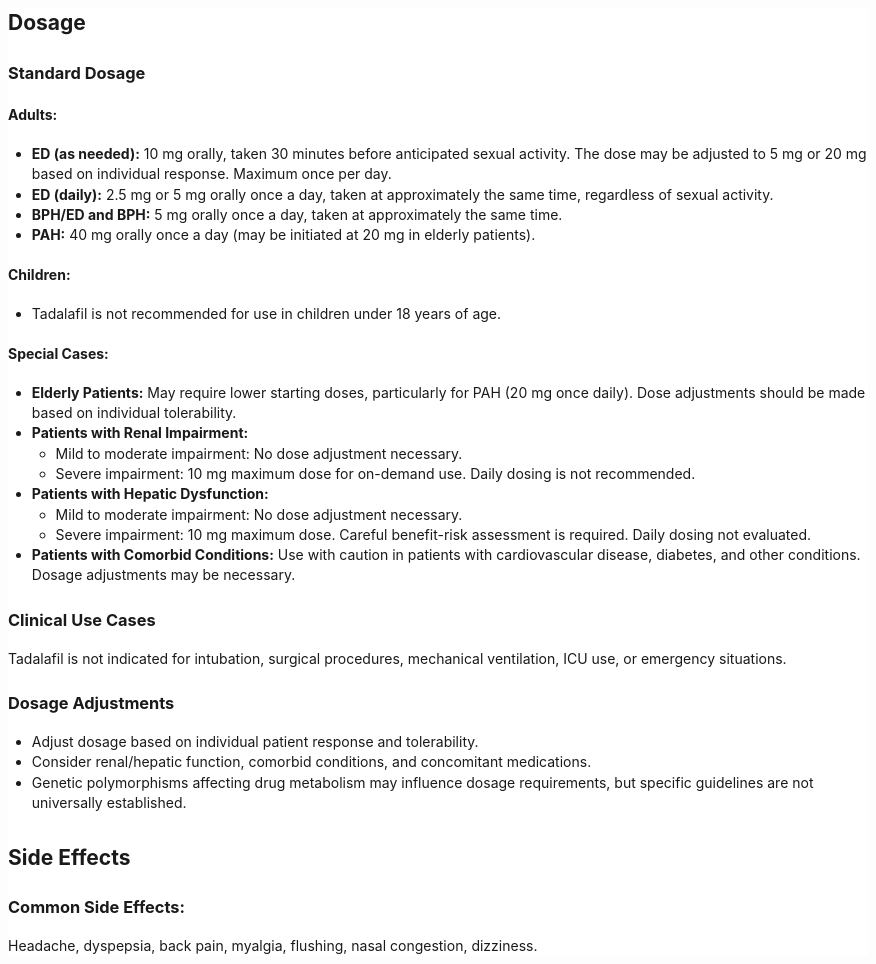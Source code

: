 
## **Dosage**

### **Standard Dosage**

#### **Adults:**

- **ED (as needed):** 10 mg orally, taken 30 minutes before anticipated sexual activity. The dose may be adjusted to 5 mg or 20 mg based on individual response. Maximum once per day.
- **ED (daily):** 2.5 mg or 5 mg orally once a day, taken at approximately the same time, regardless of sexual activity.
- **BPH/ED and BPH:** 5 mg orally once a day, taken at approximately the same time.
- **PAH:** 40 mg orally once a day (may be initiated at 20 mg in elderly patients).

#### **Children:**

- Tadalafil is not recommended for use in children under 18 years of age.


#### **Special Cases:**

- **Elderly Patients:** May require lower starting doses, particularly for PAH (20 mg once daily).  Dose adjustments should be made based on individual tolerability.
- **Patients with Renal Impairment:**
    - Mild to moderate impairment: No dose adjustment necessary.
    - Severe impairment: 10 mg maximum dose for on-demand use. Daily dosing is not recommended.
- **Patients with Hepatic Dysfunction:**
    - Mild to moderate impairment: No dose adjustment necessary.
    - Severe impairment: 10 mg maximum dose. Careful benefit-risk assessment is required. Daily dosing not evaluated.
- **Patients with Comorbid Conditions:**  Use with caution in patients with cardiovascular disease, diabetes, and other conditions. Dosage adjustments may be necessary.


### **Clinical Use Cases**

Tadalafil is not indicated for intubation, surgical procedures, mechanical ventilation, ICU use, or emergency situations.


### **Dosage Adjustments**

- Adjust dosage based on individual patient response and tolerability.
- Consider renal/hepatic function, comorbid conditions, and concomitant medications.
- Genetic polymorphisms affecting drug metabolism may influence dosage requirements, but specific guidelines are not universally established.


## **Side Effects**


### **Common Side Effects:**

Headache, dyspepsia, back pain, myalgia, flushing, nasal congestion, dizziness.
